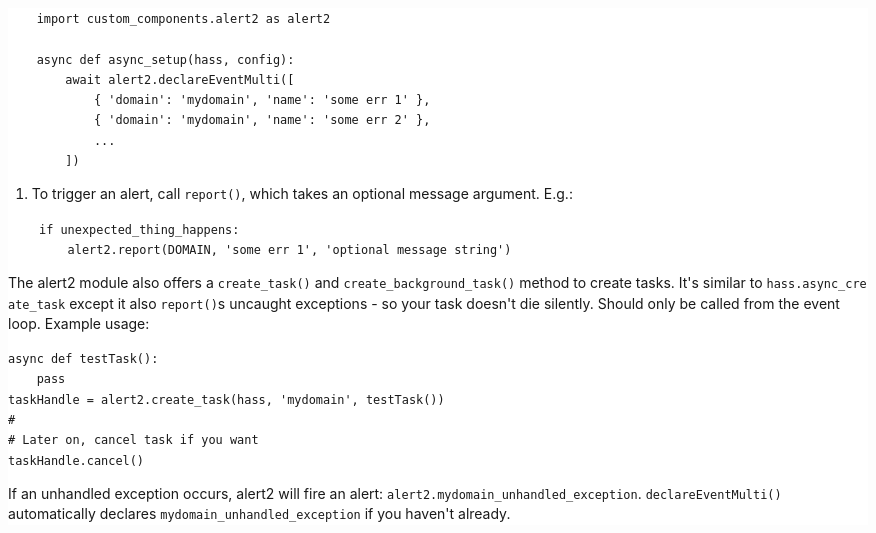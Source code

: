         import custom_components.alert2 as alert2

        async def async_setup(hass, config):
            await alert2.declareEventMulti([
                { 'domain': 'mydomain', 'name': 'some err 1' },
                { 'domain': 'mydomain', 'name': 'some err 2' },
                ...
            ])

1. To trigger an alert, call `report()`, which takes an optional message argument. E.g.:

        if unexpected_thing_happens:
            alert2.report(DOMAIN, 'some err 1', 'optional message string')

The alert2 module also offers a `create_task()` and `create_background_task()` method to create tasks. It's similar to `hass.async_create_task` except it also `report()`s uncaught exceptions - so your task doesn't die silently.  Should only be called from the event loop. Example usage:

```
async def testTask():
    pass
taskHandle = alert2.create_task(hass, 'mydomain', testTask())
#
# Later on, cancel task if you want
taskHandle.cancel()
```
If an unhandled exception occurs, alert2 will fire an alert: `alert2.mydomain_unhandled_exception`.  `declareEventMulti()` automatically declares `mydomain_unhandled_exception` if you haven't already.
